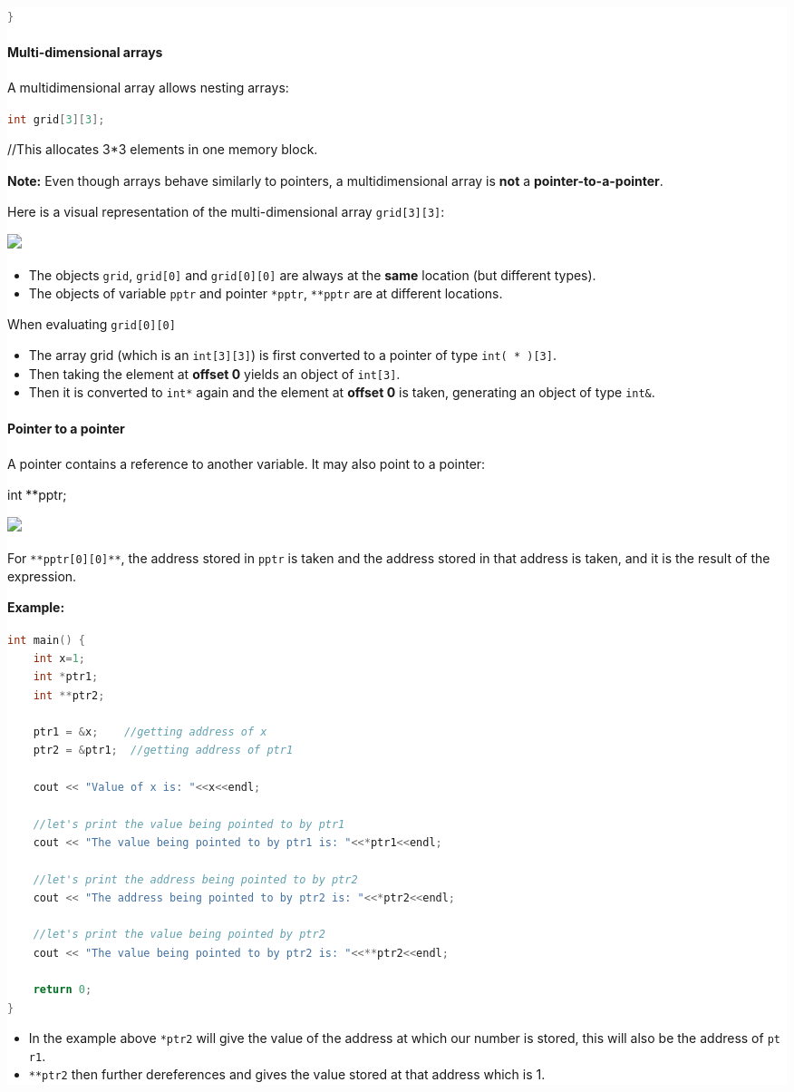 ```cpp
}
```

#### Multi-dimensional arrays

A multidimensional array allows nesting arrays:

```cpp
int grid[3][3];
```
//This allocates 3*3 elements in one memory block.

**Note:** Even though arrays behave similarly to pointers, a multidimensional array is **not** a **pointer-to-a-pointer**.

Here is a visual representation of the multi-dimensional array `grid[3][3]`:

![](https://imgur.com/QMg5Cmv.jpeg)

- The objects `grid`, `grid[0]` and `grid[0][0]` are always at the **same** location (but different types).
- The objects of variable `pptr` and pointer `*pptr`, `**pptr` are at different locations.

When evaluating `grid[0][0]`

- The array grid (which is an `int[3][3]`) is first converted to a pointer of type `int( * )[3]`.
- Then taking the element at **offset 0** yields an object of `int[3]`.
- Then it is converted to `int*` again and the element at **offset 0** is taken, generating an object of type `int&`.

#### Pointer to a pointer

A pointer contains a reference to another variable. It may also point to a pointer:

int **pptr;

![](https://imgur.com/Q63u3Q8.jpeg)

For `**pptr[0][0]**`, the address stored in `pptr` is taken and the address stored in that address is taken, ​and it is the result of the expression.

**Example:**
```cpp
int main() {  
    int x=1;  
    int *ptr1;  
    int **ptr2;   
    
    ptr1 = &x;    //getting address of x  
    ptr2 = &ptr1;  //getting address of ptr1  
    
    cout << "Value of x is: "<<x<<endl;  
    
    //let's print the value being pointed to by ptr1  
    cout << "The value being pointed to by ptr1 is: "<<*ptr1<<endl;  
    
    //let's print the address being pointed to by ptr2  
    cout << "The address being pointed to by ptr2 is: "<<*ptr2<<endl;  
    
    //let's print the value being pointed by ptr2  
    cout << "The value being pointed to by ptr2 is: "<<**ptr2<<endl;  
    
    return 0;  
}
```
- In the example above `*ptr2` will give the value of the address at which our number is stored, this will also be the address of `ptr1`.
- `**ptr2` then further dereferences and gives the value stored at that address which is 1.
